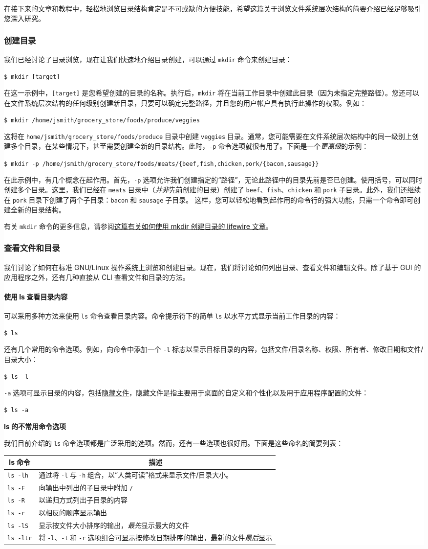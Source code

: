 在接下来的文章和教程中，轻松地浏览目录结构肯定是不可或缺的方便技能，希望这篇关于浏览文件系统层次结构的简要介绍已经足够吸引您深入研究。

### 创建目录

我们已经讨论了目录浏览，现在让我们快速地介绍目录创建，可以通过 `mkdir` 命令来创建目录：

```
$ mkdir [target] 
```

在这一示例中，`[target]` 是您希望创建的目录的名称。执行后，`mkdir` 将在当前工作目录中创建此目录（因为未指定完整路径）。您还可以在文件系统层次结构的任何级别创建新目录，只要可以确定完整路径，并且您的用户帐户具有执行此操作的权限。例如：

```
$ mkdir /home/jsmith/grocery_store/foods/produce/veggies 
```

这将在 `home/jsmith/grocery_store/foods/produce` 目录中创建 `veggies` 目录。通常，您可能需要在文件系统层次结构中的同一级别上创建多个目录，在某些情况下，甚至需要创建全新的目录结构。此时，`-p` 命令选项就很有用了。下面是一个*更高级*的示例：

```
$ mkdir -p /home/jsmith/grocery_store/foods/meats/{beef,fish,chicken,pork/{bacon,sausage}} 
```

在此示例中，有几个概念在起作用。首先，`-p` 选项允许我们创建指定的“路径”，无论此路径中的目录先前是否已创建。使用括号，可以同时创建多个目录。这里，我们已经在 `meats` 目录中（*并非*先前创建的目录）创建了 `beef`、`fish`、`chicken` 和 `pork` 子目录。此外，我们还继续在 `pork` 目录下创建了两个子目录：`bacon` 和 `sausage` 子目录。 这样，您可以轻松地看到起作用的命令行的强大功能，只需一个命令即可创建全新的目录结构。

有关 `mkdir` 命令的更多信息，请参阅[这篇有关如何使用 mkdir 创建目录的 lifewire 文章](https://www.lifewire.com/create-directories-linux-mkdir-command-3991847)。

### 查看文件和目录

我们讨论了如何在标准 GNU/Linux 操作系统上浏览和创建目录。现在，我们将讨论如何列出目录、查看文件和编辑文件。除了基于 GUI 的应用程序之外，还有几种直接从 CLI 查看文件和目录的方法。

#### 使用 ls 查看目录内容

可以采用多种方法来使用 `ls` 命令查看目录内容。命令提示符下的简单 `ls` 以水平方式显示当前工作目录的内容：

```
$ ls 
```

还有几个常用的命令选项。例如，向命令中添加一个 `-l` 标志以显示目标目录的内容，包括文件/目录名称、权限、所有者、修改日期和文件/目录大小：

```
$ ls -l 
```

`-a` 选项可显示目录的内容，包括[隐藏文件](https://www.ghacks.net/2009/04/16/linux-tips-view-hidden-files/)，隐藏文件是指主要用于桌面的自定义和个性化以及用于应用程序配置的文件：

```
$ ls -a 
```

**ls 的不常用命令选项**

我们目前介绍的 `ls` 命令选项都是广泛采用的选项。然而，还有一些选项也很好用。下面是这些命名的简要列表：

| ls 命令 | 描述 |
| --- | --- |
| `ls -lh` | 通过将 `-l` 与 `-h` 组合，以“人类可读”格式来显示文件/目录大小。 |
| `ls -F` | 向输出中列出的子目录中附加 `/` |
| `ls -R` | 以递归方式列出子目录的内容 |
| `ls -r` | 以相反的顺序显示输出 |
| `ls -lS` | 显示按文件大小排序的输出，*最先*显示最大的文件 |
| `ls -ltr` | 将 `-l`、`-t` 和 `-r` 选项组合可显示按修改日期排序的输出，最新的文件*最后*显示 |
